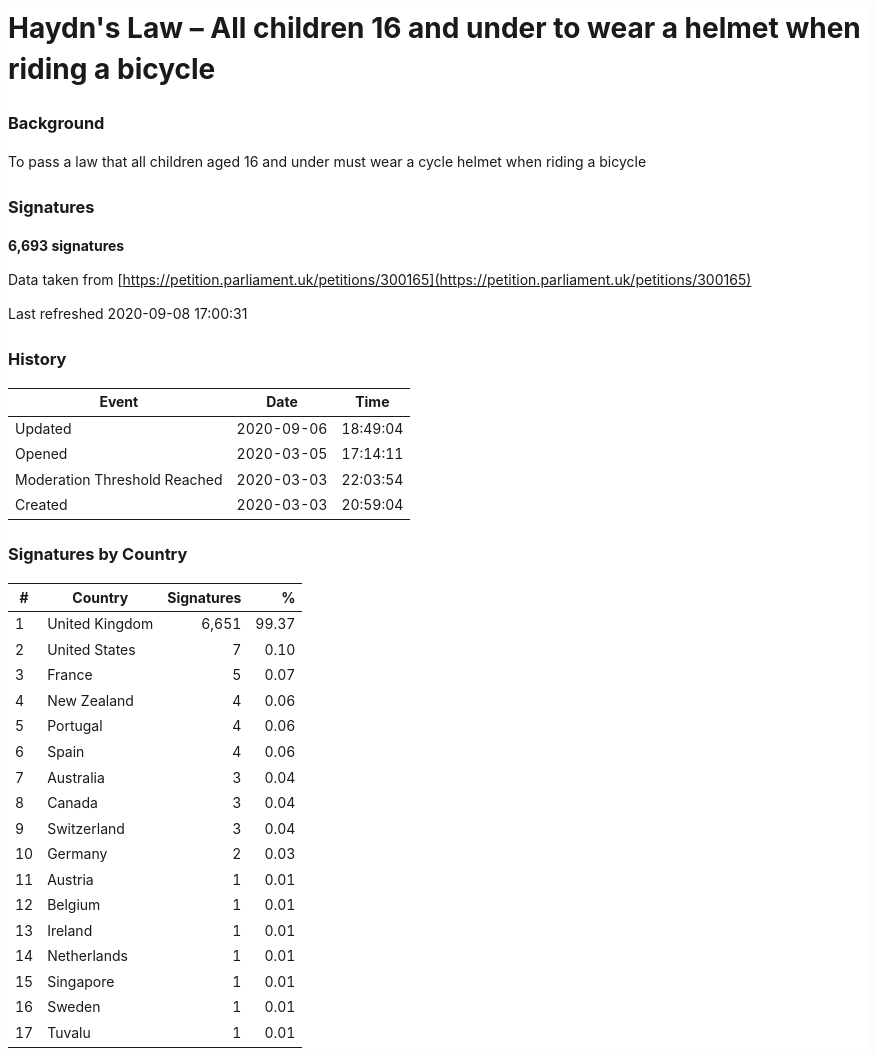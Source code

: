 # Haydn's Law – All children 16 and under to wear a helmet when riding a bicycle

### Background

To pass a law that all children aged 16 and under must wear a cycle helmet when riding a bicycle

### Signatures

**6,693 signatures**

Data taken from [https://petition.parliament.uk/petitions/300165](https://petition.parliament.uk/petitions/300165)

Last refreshed 2020-09-08 17:00:31

### History

| Event | Date | Time |
| - | - | - |
| Updated | 2020-09-06 | 18:49:04 |
| Opened | 2020-03-05 | 17:14:11 |
| Moderation Threshold Reached | 2020-03-03 | 22:03:54 |
| Created | 2020-03-03 | 20:59:04 |

### Signatures by Country

| # | Country | Signatures | % |
| - | - | -: | -: |
| 1 | United Kingdom | 6,651 | 99.37 |
| 2 | United States | 7 | 0.10 |
| 3 | France | 5 | 0.07 |
| 4 | New Zealand | 4 | 0.06 |
| 5 | Portugal | 4 | 0.06 |
| 6 | Spain | 4 | 0.06 |
| 7 | Australia | 3 | 0.04 |
| 8 | Canada | 3 | 0.04 |
| 9 | Switzerland | 3 | 0.04 |
| 10 | Germany | 2 | 0.03 |
| 11 | Austria | 1 | 0.01 |
| 12 | Belgium | 1 | 0.01 |
| 13 | Ireland | 1 | 0.01 |
| 14 | Netherlands | 1 | 0.01 |
| 15 | Singapore | 1 | 0.01 |
| 16 | Sweden | 1 | 0.01 |
| 17 | Tuvalu | 1 | 0.01 |
